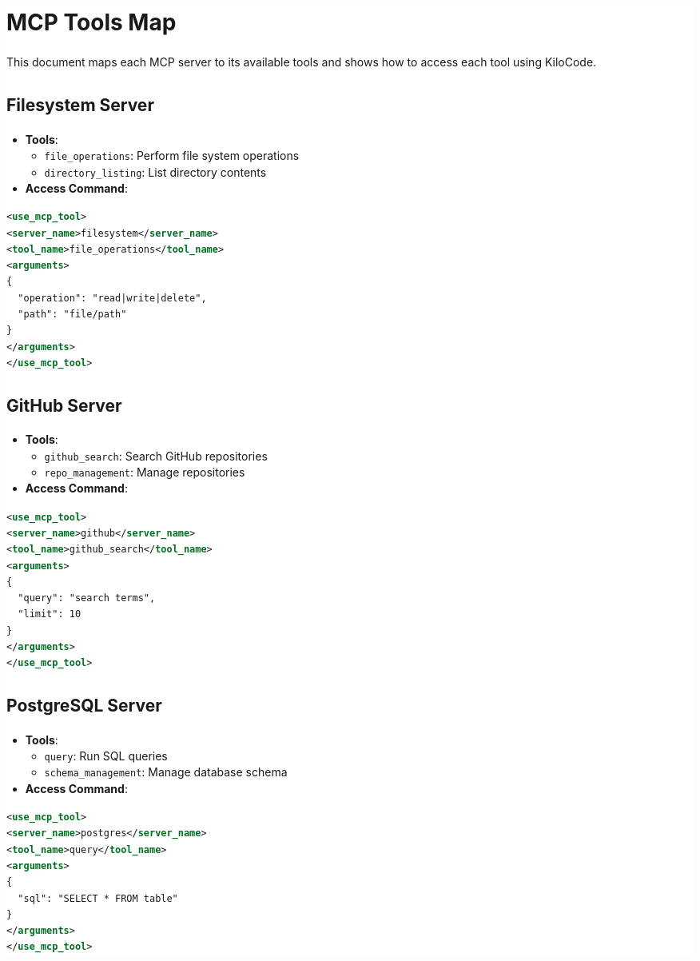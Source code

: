 # MCP Tools Map

This document maps each MCP server to its available tools and shows how to access each tool using KiloCode.

## Filesystem Server
- **Tools**:
  - `file_operations`: Perform file system operations
  - `directory_listing`: List directory contents
- **Access Command**:
```xml
<use_mcp_tool>
<server_name>filesystem</server_name>
<tool_name>file_operations</tool_name>
<arguments>
{
  "operation": "read|write|delete",
  "path": "file/path"
}
</arguments>
</use_mcp_tool>
```

## GitHub Server
- **Tools**:
  - `github_search`: Search GitHub repositories
  - `repo_management`: Manage repositories
- **Access Command**:
```xml
<use_mcp_tool>
<server_name>github</server_name>
<tool_name>github_search</tool_name>
<arguments>
{
  "query": "search terms",
  "limit": 10
}
</arguments>
</use_mcp_tool>
```

## PostgreSQL Server
- **Tools**:
  - `query`: Run SQL queries
  - `schema_management`: Manage database schema
- **Access Command**:
```xml
<use_mcp_tool>
<server_name>postgres</server_name>
<tool_name>query</tool_name>
<arguments>
{
  "sql": "SELECT * FROM table"
}
</arguments>
</use_mcp_tool>
```
